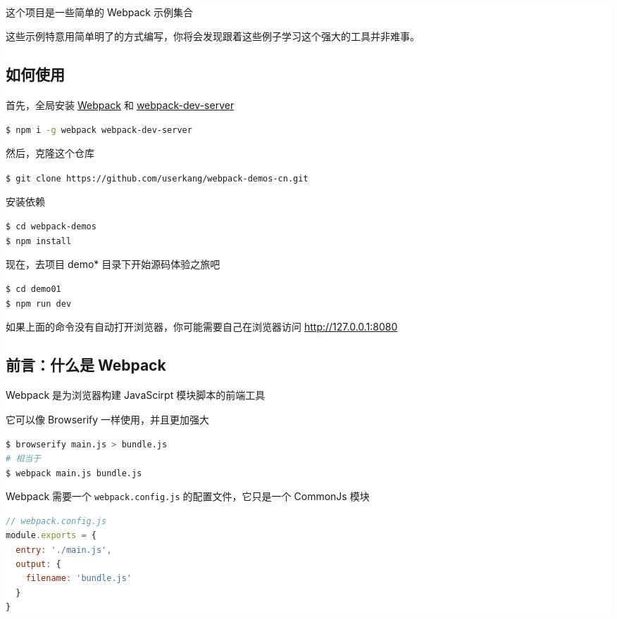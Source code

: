 这个项目是一些简单的 Webpack 示例集合

这些示例特意用简单明了的方式编写，你将会发现跟着这些例子学习这个强大的工具并非难事。

## 如何使用

首先，全局安装 [Webpack](https://www.npmjs.com/package/webpack) 和
[webpack-dev-server](https://www.npmjs.com/package/webpack-dev-server)

```bash
$ npm i -g webpack webpack-dev-server
```

然后，克隆这个仓库

```bash
$ git clone https://github.com/userkang/webpack-demos-cn.git
```

安装依赖

```bash
$ cd webpack-demos
$ npm install
```

现在，去项目 demo\* 目录下开始源码体验之旅吧

```bash
$ cd demo01
$ npm run dev
```

如果上面的命令没有自动打开浏览器，你可能需要自己在浏览器访问
http://127.0.0.1:8080

## 前言：什么是 Webpack

Webpack 是为浏览器构建 JavaScirpt 模块脚本的前端工具

它可以像 Browserify 一样使用，并且更加强大

```bash
$ browserify main.js > bundle.js
# 相当于
$ webpack main.js bundle.js
```

Webpack 需要一个 `webpack.config.js` 的配置文件，它只是一个 CommonJs 模块

```javascript
// webpack.config.js
module.exports = {
  entry: './main.js',
  output: {
    filename: 'bundle.js'
  }
}
```
